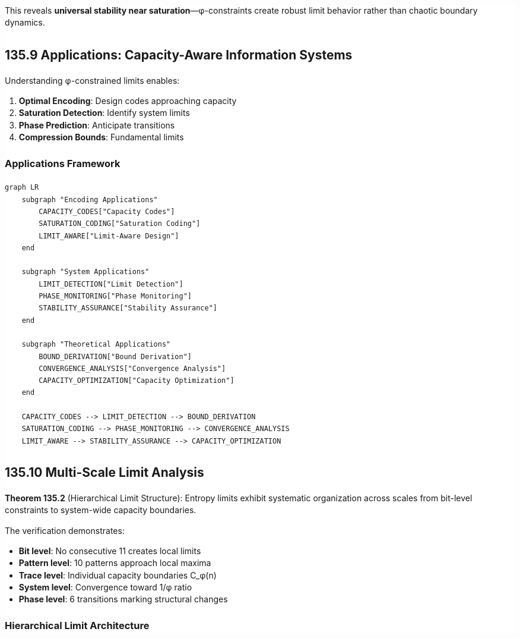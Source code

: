 This reveals **universal stability near saturation**—φ-constraints create robust limit behavior rather than chaotic boundary dynamics.

## 135.9 Applications: Capacity-Aware Information Systems

Understanding φ-constrained limits enables:

1. **Optimal Encoding**: Design codes approaching capacity
2. **Saturation Detection**: Identify system limits
3. **Phase Prediction**: Anticipate transitions
4. **Compression Bounds**: Fundamental limits

### Applications Framework

```mermaid
graph LR
    subgraph "Encoding Applications"
        CAPACITY_CODES["Capacity Codes"]
        SATURATION_CODING["Saturation Coding"]
        LIMIT_AWARE["Limit-Aware Design"]
    end
    
    subgraph "System Applications"
        LIMIT_DETECTION["Limit Detection"]
        PHASE_MONITORING["Phase Monitoring"]
        STABILITY_ASSURANCE["Stability Assurance"]
    end
    
    subgraph "Theoretical Applications"
        BOUND_DERIVATION["Bound Derivation"]
        CONVERGENCE_ANALYSIS["Convergence Analysis"]
        CAPACITY_OPTIMIZATION["Capacity Optimization"]
    end
    
    CAPACITY_CODES --> LIMIT_DETECTION --> BOUND_DERIVATION
    SATURATION_CODING --> PHASE_MONITORING --> CONVERGENCE_ANALYSIS
    LIMIT_AWARE --> STABILITY_ASSURANCE --> CAPACITY_OPTIMIZATION
```

## 135.10 Multi-Scale Limit Analysis

**Theorem 135.2** (Hierarchical Limit Structure): Entropy limits exhibit systematic organization across scales from bit-level constraints to system-wide capacity boundaries.

The verification demonstrates:

- **Bit level**: No consecutive 11 creates local limits
- **Pattern level**: 10 patterns approach local maxima
- **Trace level**: Individual capacity boundaries C_φ(n)
- **System level**: Convergence toward 1/φ ratio
- **Phase level**: 6 transitions marking structural changes

### Hierarchical Limit Architecture
